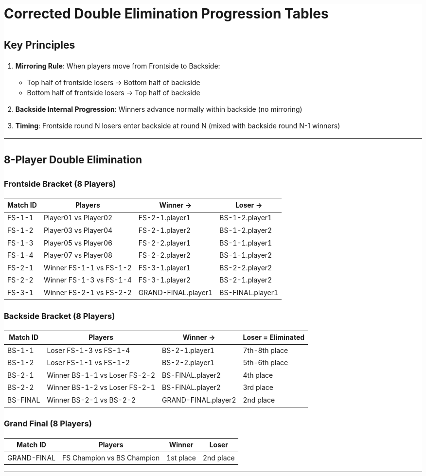 # Corrected Double Elimination Progression Tables

## Key Principles

1. **Mirroring Rule**: When players move from Frontside to Backside:
   - Top half of frontside losers → Bottom half of backside
   - Bottom half of frontside losers → Top half of backside

2. **Backside Internal Progression**: Winners advance normally within backside (no mirroring)

3. **Timing**: Frontside round N losers enter backside at round N (mixed with backside round N-1 winners)

---

## 8-Player Double Elimination

### Frontside Bracket (8 Players)
| Match ID | Players | Winner → | Loser → |
|----------|---------|----------|---------|
| FS-1-1 | Player01 vs Player02 | FS-2-1.player1 | BS-1-2.player1 |
| FS-1-2 | Player03 vs Player04 | FS-2-1.player2 | BS-1-2.player2 |
| FS-1-3 | Player05 vs Player06 | FS-2-2.player1 | BS-1-1.player1 |
| FS-1-4 | Player07 vs Player08 | FS-2-2.player2 | BS-1-1.player2 |
| FS-2-1 | Winner FS-1-1 vs FS-1-2 | FS-3-1.player1 | BS-2-2.player2 |
| FS-2-2 | Winner FS-1-3 vs FS-1-4 | FS-3-1.player2 | BS-2-1.player2 |
| FS-3-1 | Winner FS-2-1 vs FS-2-2 | GRAND-FINAL.player1 | BS-FINAL.player1 |

### Backside Bracket (8 Players)
| Match ID | Players | Winner → | Loser = Eliminated |
|----------|---------|----------|--------------------|
| BS-1-1 | Loser FS-1-3 vs FS-1-4 | BS-2-1.player1 | 7th-8th place |
| BS-1-2 | Loser FS-1-1 vs FS-1-2 | BS-2-2.player1 | 5th-6th place |
| BS-2-1 | Winner BS-1-1 vs Loser FS-2-2 | BS-FINAL.player2 | 4th place |
| BS-2-2 | Winner BS-1-2 vs Loser FS-2-1 | BS-FINAL.player2 | 3rd place |
| BS-FINAL | Winner BS-2-1 vs BS-2-2 | GRAND-FINAL.player2 | 2nd place |

### Grand Final (8 Players)
| Match ID | Players | Winner | Loser |
|----------|---------|--------|-------|
| GRAND-FINAL | FS Champion vs BS Champion | 1st place | 2nd place |

---
